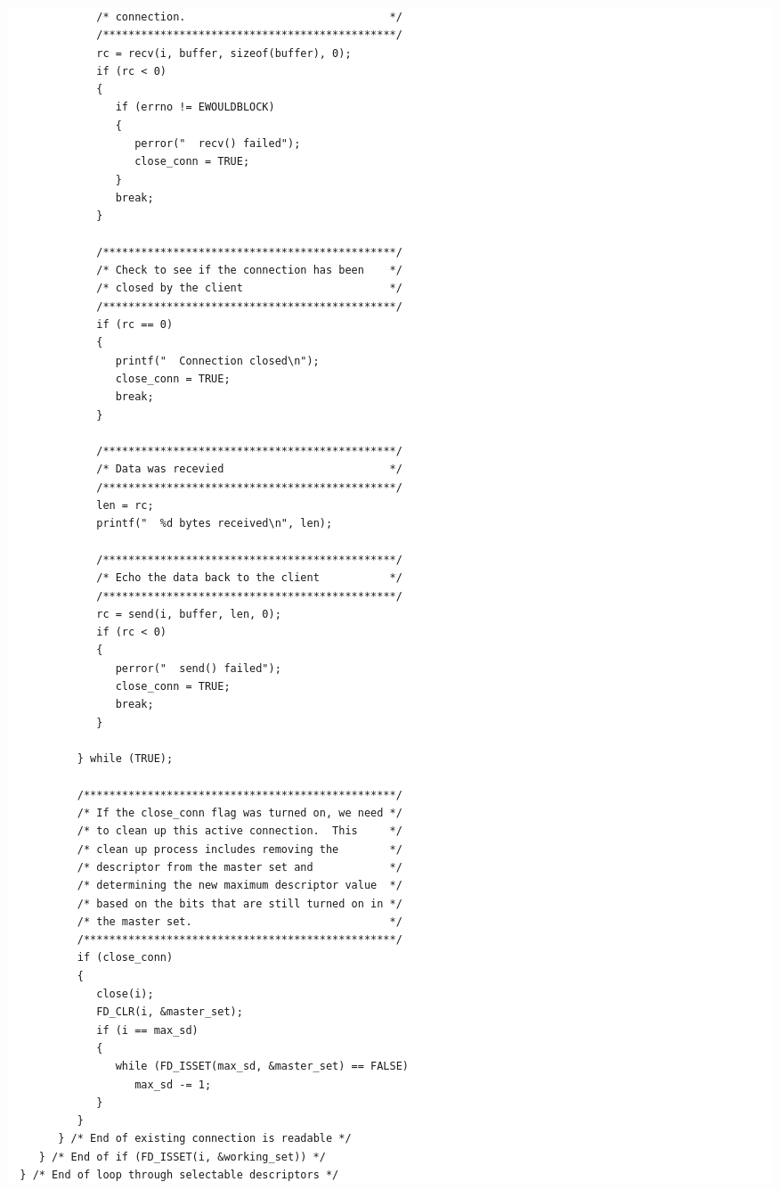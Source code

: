                   /* connection.                                */
                  /**********************************************/
                  rc = recv(i, buffer, sizeof(buffer), 0);
                  if (rc < 0)
                  {
                     if (errno != EWOULDBLOCK)
                     {
                        perror("  recv() failed");
                        close_conn = TRUE;
                     }
                     break;
                  }

                  /**********************************************/
                  /* Check to see if the connection has been    */
                  /* closed by the client                       */
                  /**********************************************/
                  if (rc == 0)
                  {
                     printf("  Connection closed\n");
                     close_conn = TRUE;
                     break;
                  }

                  /**********************************************/
                  /* Data was recevied                          */
                  /**********************************************/
                  len = rc;
                  printf("  %d bytes received\n", len);

                  /**********************************************/
                  /* Echo the data back to the client           */
                  /**********************************************/
                  rc = send(i, buffer, len, 0);
                  if (rc < 0)
                  {
                     perror("  send() failed");
                     close_conn = TRUE;
                     break;
                  }

               } while (TRUE);

               /*************************************************/
               /* If the close_conn flag was turned on, we need */
               /* to clean up this active connection.  This     */
               /* clean up process includes removing the        */
               /* descriptor from the master set and            */
               /* determining the new maximum descriptor value  */
               /* based on the bits that are still turned on in */
               /* the master set.                               */
               /*************************************************/
               if (close_conn)
               {
                  close(i);
                  FD_CLR(i, &master_set);
                  if (i == max_sd)
                  {
                     while (FD_ISSET(max_sd, &master_set) == FALSE)
                        max_sd -= 1;
                  }
               }
            } /* End of existing connection is readable */
         } /* End of if (FD_ISSET(i, &working_set)) */
      } /* End of loop through selectable descriptors */
